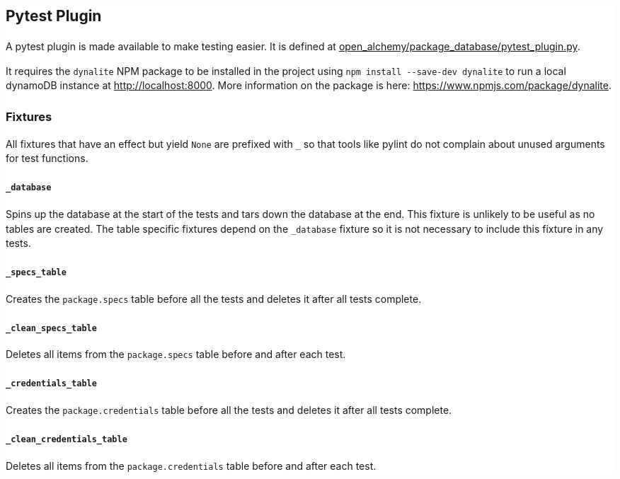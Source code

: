 ## Pytest Plugin

A pytest plugin is made available to make testing easier. It is defined at
[open_alchemy/package_database/pytest_plugin.py](open_alchemy/package_database/pytest_plugin.py).

It requires the `dynalite` NPM package to be installed in the project using
`npm install --save-dev dynalite` to run a local dynamoDB instance at
<http://localhost:8000>. More information on the package is here:
<https://www.npmjs.com/package/dynalite>.

### Fixtures

All fixtures that have an effect but yield `None` are prefixed with `_` so that
tools like pylint do not complain about unused arguments for test functions.

#### `_database`

Spins up the database at the start of the tests and tars down the database at
the end. This fixture is unlikely to be useful as no tables are created. The
table specific fixtures depend on the `_database` fixture so it is not
necessary to include this fixture in any tests.

#### `_specs_table`

Creates the `package.specs` table before all the tests and deletes it after all
tests complete.

#### `_clean_specs_table`

Deletes all items from the `package.specs` table before and after each test.

#### `_credentials_table`

Creates the `package.credentials` table before all the tests and deletes it after
all tests complete.

#### `_clean_credentials_table`

Deletes all items from the `package.credentials` table before and after each
test.

